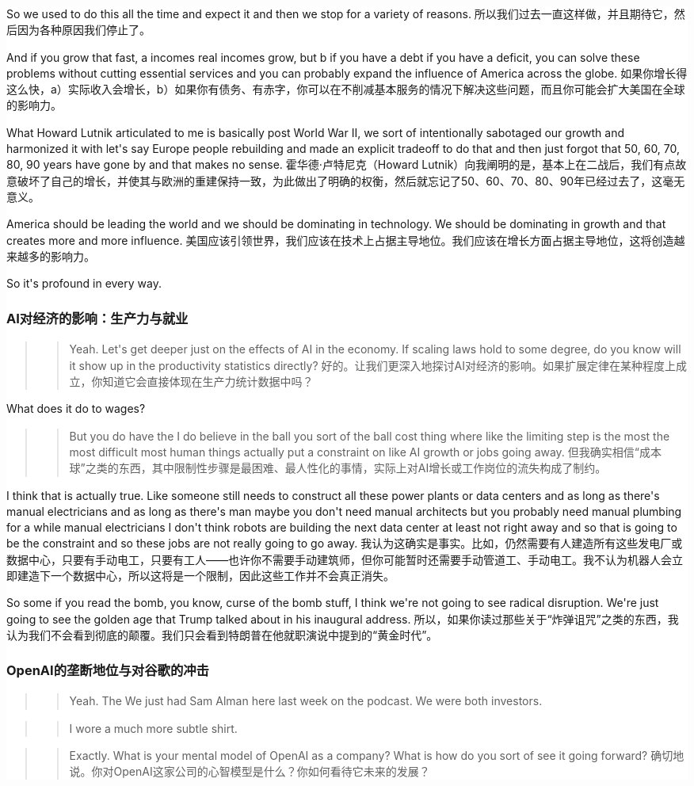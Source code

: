 So we used to do this all the time and expect it and then we stop for a variety of reasons.
所以我们过去一直这样做，并且期待它，然后因为各种原因我们停止了。

And if you grow that fast, a incomes real incomes grow, but b if you have a debt if you have a deficit, you can solve these problems without cutting essential services and you can probably expand the influence of America across the globe.
如果你增长得这么快，a）实际收入会增长，b）如果你有债务、有赤字，你可以在不削减基本服务的情况下解决这些问题，而且你可能会扩大美国在全球的影响力。

What Howard Lutnik articulated to me is basically post World War II, we sort of intentionally sabotaged our growth and harmonized it with let's say Europe people rebuilding and made an explicit tradeoff to do that and then just forgot that 50, 60, 70, 80, 90 years have gone by and that makes no sense.
霍华德·卢特尼克（Howard Lutnik）向我阐明的是，基本上在二战后，我们有点故意破坏了自己的增长，并使其与欧洲的重建保持一致，为此做出了明确的权衡，然后就忘记了50、60、70、80、90年已经过去了，这毫无意义。

America should be leading the world and we should be dominating in technology. We should be dominating in growth and that creates more and more influence.
美国应该引领世界，我们应该在技术上占据主导地位。我们应该在增长方面占据主导地位，这将创造越来越多的影响力。

So it's profound in every way.

### AI对经济的影响：生产力与就业

>> Yeah. Let's get deeper just on the effects of AI in the economy. If scaling laws hold to some degree, do you know will it show up in the productivity statistics directly?
好的。让我们更深入地探讨AI对经济的影响。如果扩展定律在某种程度上成立，你知道它会直接体现在生产力统计数据中吗？

What does it do to wages?

>> But you do have the I do believe in the ball you sort of the ball cost thing where like the limiting step is the most the most difficult most human things actually put a constraint on like AI growth or jobs going away.
但我确实相信“成本球”之类的东西，其中限制性步骤是最困难、最人性化的事情，实际上对AI增长或工作岗位的流失构成了制约。

I think that is actually true. Like someone still needs to construct all these power plants or data centers and as long as there's manual electricians and as long as there's man maybe you don't need manual architects but you probably need manual plumbing for a while manual electricians I don't think robots are building the next data center at least not right away and so that is going to be the constraint and so these jobs are not really going to go away.
我认为这确实是事实。比如，仍然需要有人建造所有这些发电厂或数据中心，只要有手动电工，只要有工人——也许你不需要手动建筑师，但你可能暂时还需要手动管道工、手动电工。我不认为机器人会立即建造下一个数据中心，所以这将是一个限制，因此这些工作并不会真正消失。

So some if you read the bomb, you know, curse of the bomb stuff, I think we're not going to see radical disruption. We're just going to see the golden age that Trump talked about in his inaugural address.
所以，如果你读过那些关于“炸弹诅咒”之类的东西，我认为我们不会看到彻底的颠覆。我们只会看到特朗普在他就职演说中提到的“黄金时代”。

### OpenAI的垄断地位与对谷歌的冲击

>> Yeah. The We just had Sam Alman here last week on the podcast. We were both investors.

>> I wore a much more subtle shirt.

>> Exactly. What is your mental model of OpenAI as a company? What is how do you sort of see it going forward?
确切地说。你对OpenAI这家公司的心智模型是什么？你如何看待它未来的发展？

